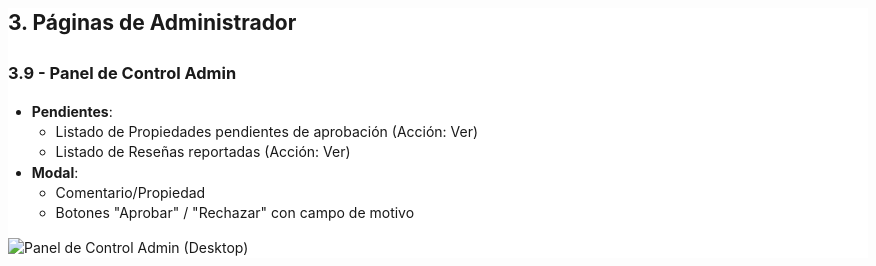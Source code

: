 
## 3. Páginas de Administrador

### 3.9 - Panel de Control Admin

- **Pendientes**:
  - Listado de Propiedades pendientes de aprobación (Acción: Ver)
  - Listado de Reseñas reportadas (Acción: Ver)
- **Modal**:
  - Comentario/Propiedad
  - Botones "Aprobar" / "Rechazar" con campo de motivo

![Panel de Control Admin (Desktop)](./media/ui_d_panel_control_admin.jpg)
